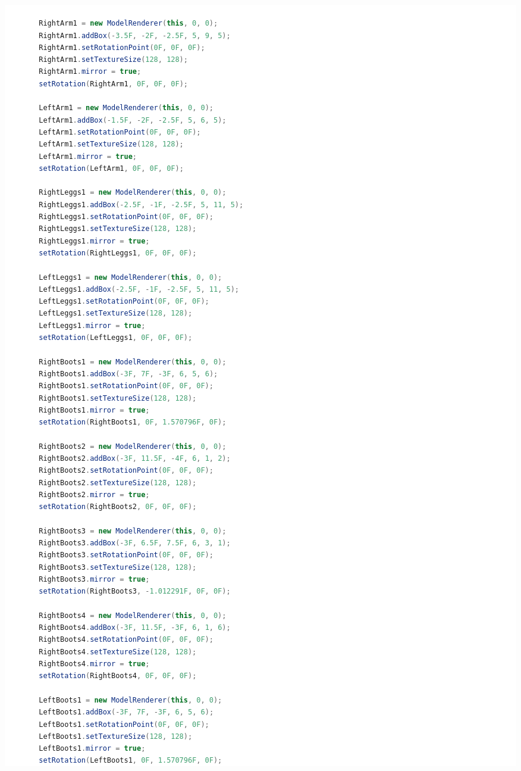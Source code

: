 ```java

        RightArm1 = new ModelRenderer(this, 0, 0);
        RightArm1.addBox(-3.5F, -2F, -2.5F, 5, 9, 5);
        RightArm1.setRotationPoint(0F, 0F, 0F);
        RightArm1.setTextureSize(128, 128);
        RightArm1.mirror = true;
        setRotation(RightArm1, 0F, 0F, 0F);

        LeftArm1 = new ModelRenderer(this, 0, 0);
        LeftArm1.addBox(-1.5F, -2F, -2.5F, 5, 6, 5);
        LeftArm1.setRotationPoint(0F, 0F, 0F);
        LeftArm1.setTextureSize(128, 128);
        LeftArm1.mirror = true;
        setRotation(LeftArm1, 0F, 0F, 0F);

        RightLeggs1 = new ModelRenderer(this, 0, 0);
        RightLeggs1.addBox(-2.5F, -1F, -2.5F, 5, 11, 5);
        RightLeggs1.setRotationPoint(0F, 0F, 0F);
        RightLeggs1.setTextureSize(128, 128);
        RightLeggs1.mirror = true;
        setRotation(RightLeggs1, 0F, 0F, 0F);

        LeftLeggs1 = new ModelRenderer(this, 0, 0);
        LeftLeggs1.addBox(-2.5F, -1F, -2.5F, 5, 11, 5);
        LeftLeggs1.setRotationPoint(0F, 0F, 0F);
        LeftLeggs1.setTextureSize(128, 128);
        LeftLeggs1.mirror = true;
        setRotation(LeftLeggs1, 0F, 0F, 0F);

        RightBoots1 = new ModelRenderer(this, 0, 0);
        RightBoots1.addBox(-3F, 7F, -3F, 6, 5, 6);
        RightBoots1.setRotationPoint(0F, 0F, 0F);
        RightBoots1.setTextureSize(128, 128);
        RightBoots1.mirror = true;
        setRotation(RightBoots1, 0F, 1.570796F, 0F);

        RightBoots2 = new ModelRenderer(this, 0, 0);
        RightBoots2.addBox(-3F, 11.5F, -4F, 6, 1, 2);
        RightBoots2.setRotationPoint(0F, 0F, 0F);
        RightBoots2.setTextureSize(128, 128);
        RightBoots2.mirror = true;
        setRotation(RightBoots2, 0F, 0F, 0F);

        RightBoots3 = new ModelRenderer(this, 0, 0);
        RightBoots3.addBox(-3F, 6.5F, 7.5F, 6, 3, 1);
        RightBoots3.setRotationPoint(0F, 0F, 0F);
        RightBoots3.setTextureSize(128, 128);
        RightBoots3.mirror = true;
        setRotation(RightBoots3, -1.012291F, 0F, 0F);

        RightBoots4 = new ModelRenderer(this, 0, 0);
        RightBoots4.addBox(-3F, 11.5F, -3F, 6, 1, 6);
        RightBoots4.setRotationPoint(0F, 0F, 0F);
        RightBoots4.setTextureSize(128, 128);
        RightBoots4.mirror = true;
        setRotation(RightBoots4, 0F, 0F, 0F);

        LeftBoots1 = new ModelRenderer(this, 0, 0);
        LeftBoots1.addBox(-3F, 7F, -3F, 6, 5, 6);
        LeftBoots1.setRotationPoint(0F, 0F, 0F);
        LeftBoots1.setTextureSize(128, 128);
        LeftBoots1.mirror = true;
        setRotation(LeftBoots1, 0F, 1.570796F, 0F);
```